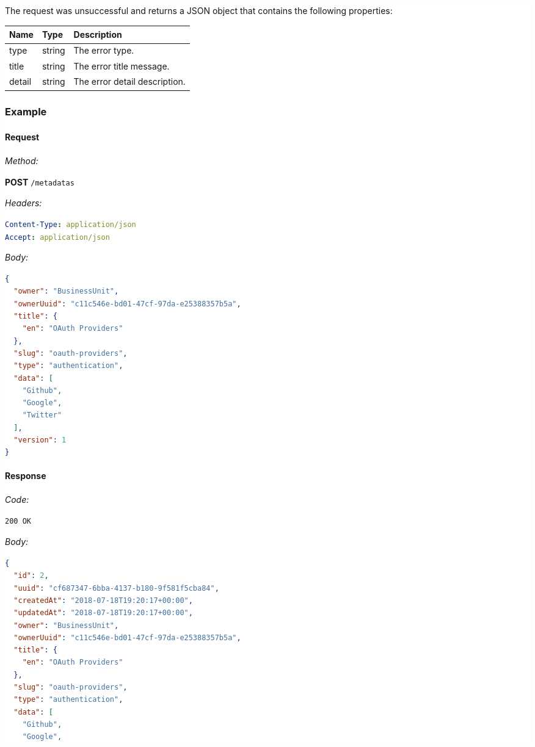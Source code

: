 The request was unsuccessful and returns a JSON object that contains the following properties:

| Name | Type | Description |
| :--- | :--- | :---------- |
| type | string | The error type. |
| title | string | The error title message. |
| detail | string | The error detail description. |

### Example

#### Request

*Method:*

__POST__ `/metadatas`

*Headers:*

```yaml
Content-Type: application/json
Accept: application/json
```

*Body:*

```json
{
  "owner": "BusinessUnit",
  "ownerUuid": "c11c546e-bd01-47cf-97da-e25388357b5a",
  "title": {
    "en": "OAuth Providers"
  },
  "slug": "oauth-providers",
  "type": "authentication",
  "data": [
    "Github",
    "Google",
    "Twitter"
  ],
  "version": 1
}
```

#### Response

*Code:*

`200 OK`

*Body:*

```json
{
  "id": 2,
  "uuid": "cf687347-6bba-4137-b180-9f581f5cba84",
  "createdAt": "2018-07-18T19:20:17+00:00",
  "updatedAt": "2018-07-18T19:20:17+00:00",
  "owner": "BusinessUnit",
  "ownerUuid": "c11c546e-bd01-47cf-97da-e25388357b5a",
  "title": {
    "en": "OAuth Providers"
  },
  "slug": "oauth-providers",
  "type": "authentication",
  "data": [
    "Github",
    "Google",
```
